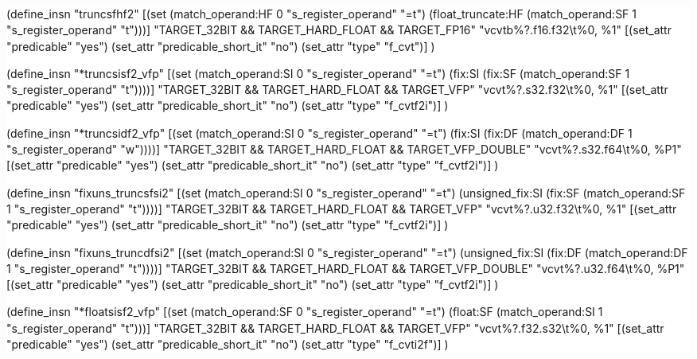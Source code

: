 (define_insn "truncsfhf2"
  [(set (match_operand:HF		   0 "s_register_operand" "=t")
	(float_truncate:HF (match_operand:SF 1 "s_register_operand" "t")))]
  "TARGET_32BIT && TARGET_HARD_FLOAT && TARGET_FP16"
  "vcvtb%?.f16.f32\\t%0, %1"
  [(set_attr "predicable" "yes")
   (set_attr "predicable_short_it" "no")
   (set_attr "type" "f_cvt")]
)

(define_insn "*truncsisf2_vfp"
  [(set (match_operand:SI		  0 "s_register_operand" "=t")
	(fix:SI (fix:SF (match_operand:SF 1 "s_register_operand" "t"))))]
  "TARGET_32BIT && TARGET_HARD_FLOAT && TARGET_VFP"
  "vcvt%?.s32.f32\\t%0, %1"
  [(set_attr "predicable" "yes")
   (set_attr "predicable_short_it" "no")
   (set_attr "type" "f_cvtf2i")]
)

(define_insn "*truncsidf2_vfp"
  [(set (match_operand:SI		  0 "s_register_operand" "=t")
	(fix:SI (fix:DF (match_operand:DF 1 "s_register_operand" "w"))))]
  "TARGET_32BIT && TARGET_HARD_FLOAT && TARGET_VFP_DOUBLE"
  "vcvt%?.s32.f64\\t%0, %P1"
  [(set_attr "predicable" "yes")
   (set_attr "predicable_short_it" "no")
   (set_attr "type" "f_cvtf2i")]
)


(define_insn "fixuns_truncsfsi2"
  [(set (match_operand:SI		  0 "s_register_operand" "=t")
	(unsigned_fix:SI (fix:SF (match_operand:SF 1 "s_register_operand" "t"))))]
  "TARGET_32BIT && TARGET_HARD_FLOAT && TARGET_VFP"
  "vcvt%?.u32.f32\\t%0, %1"
  [(set_attr "predicable" "yes")
   (set_attr "predicable_short_it" "no")
   (set_attr "type" "f_cvtf2i")]
)

(define_insn "fixuns_truncdfsi2"
  [(set (match_operand:SI		  0 "s_register_operand" "=t")
	(unsigned_fix:SI (fix:DF (match_operand:DF 1 "s_register_operand" "t"))))]
  "TARGET_32BIT && TARGET_HARD_FLOAT && TARGET_VFP_DOUBLE"
  "vcvt%?.u32.f64\\t%0, %P1"
  [(set_attr "predicable" "yes")
   (set_attr "predicable_short_it" "no")
   (set_attr "type" "f_cvtf2i")]
)


(define_insn "*floatsisf2_vfp"
  [(set (match_operand:SF	    0 "s_register_operand" "=t")
	(float:SF (match_operand:SI 1 "s_register_operand" "t")))]
  "TARGET_32BIT && TARGET_HARD_FLOAT && TARGET_VFP"
  "vcvt%?.f32.s32\\t%0, %1"
  [(set_attr "predicable" "yes")
   (set_attr "predicable_short_it" "no")
   (set_attr "type" "f_cvti2f")]
)
